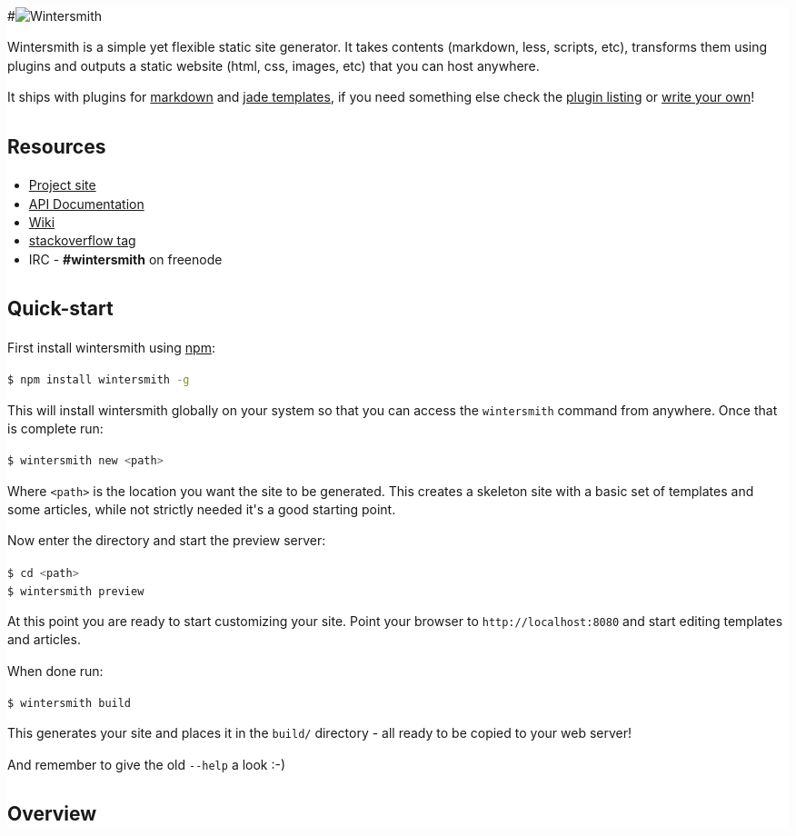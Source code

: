 #![Wintersmith](http://wintersmith.io/images/wintersmith.svg)

Wintersmith is a simple yet flexible static site generator. It takes contents (markdown, less, scripts, etc), transforms them using plugins and outputs a static website (html, css, images, etc) that you can host anywhere.

It ships with plugins for [markdown](http://daringfireball.net/projects/markdown/) and [jade templates](https://github.com/pugjs/pug), if you need something else check the [plugin listing][plugin-listing] or [write your own][plugin-guide]!

## Resources

 * [Project site][website]
 * [API Documentation][docs]
 * [Wiki][wiki]
 * [stackoverflow tag](http://stackoverflow.com/questions/tagged/wintersmith)
 * IRC - **#wintersmith** on freenode

[website]: http://wintersmith.io "Wintersmith project website"
[docs]: http://wintersmith.io/docs/ "Wintersmith API Documentation"
[wiki]: https://github.com/jnordberg/wintersmith/wiki "Wintersmith wiki"
[plugin-listing]: https://github.com/jnordberg/wintersmith/wiki/Plugins "Wintersmith plugin listing"
[plugin-guide]: https://github.com/jnordberg/wintersmith/wiki/Writing-plugins "Wintersmith plugin guide"

## Quick-start

First install wintersmith using [npm](https://www.npmjs.com/):

```bash
$ npm install wintersmith -g
```

This will install wintersmith globally on your system so that you can access the `wintersmith` command from anywhere. Once that is complete run:

```bash
$ wintersmith new <path>
```

Where `<path>` is the location you want the site to be generated. This creates a skeleton site with a basic set of templates and some articles, while not strictly needed it's a good starting point.

Now enter the directory and start the preview server:

```bash
$ cd <path>
$ wintersmith preview
```

At this point you are ready to start customizing your site. Point your browser to `http://localhost:8080` and start editing templates and articles.

When done run:

```bash
$ wintersmith build
```

This generates your site and places it in the `build/` directory - all ready to be copied to your web server!

And remember to give the old `--help` a look :-)

## Overview
